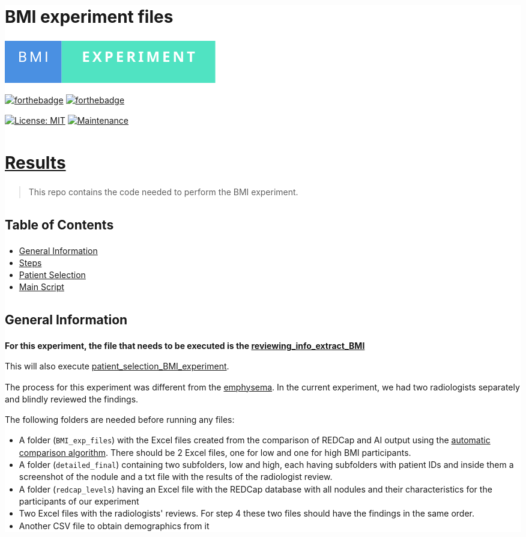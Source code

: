 # BMI experiment files

![Alt text](./bmi-experiment.svg)

[![forthebadge](https://forthebadge.com/images/badges/made-with-python.svg)](https://www.python.org/)
[![forthebadge](https://forthebadge.com/images/badges/uses-badges.svg)](https://forthebadge.com)

[![License: MIT](https://img.shields.io/badge/License-MIT-brightgreen.svg)](https://opensource.org/licenses/MIT)
[![Maintenance](https://img.shields.io/badge/Maintained%3F-no-red.svg)](https://github.com/nsourlos/BMI_experiment)


# [Results](./reviewing_info_extract_BMI.ipynb)

> This repo contains the code needed to perform the BMI experiment. 


## Table of Contents
- [General Information](#general-information)
- [Steps](#steps)
- [Patient Selection](#patient-selection)
- [Main Script](#main-script)

## General Information
**For this experiment, the file that needs to be executed is the [reviewing_info_extract_BMI](./reviewing_info_extract_BMI.ipynb)**

This will also execute [patient_selection_BMI_experiment](./patient_selection_BMI_experiment.ipynb). 

The process for this experiment was different from the [emphysema](https://github.com/nsourlos/emphysema_experiment). In the current experiment, we had two radiologists separately and blindly reviewed the findings. 

The following folders are needed before running any files:

- A folder (`BMI_exp_files`) with the Excel files created from the comparison of REDCap and AI output using the [automatic comparison algorithm](https://github.com/nsourlos/Siemens_AIRadCompanion_automatic_comparison). There should be 2 Excel files, one for low and one for high BMI participants.
- A folder (`detailed_final`) containing two subfolders, low and high, each having subfolders with patient IDs and inside them a screenshot of the nodule and a txt file with the results of the radiologist review. 
- A folder (`redcap_levels`) having an Excel file with the REDCap database with all nodules and their characteristics for the participants of our experiment
- Two Excel files with the radiologists' reviews. For step 4 these two files should have the findings in the same order. 
- Another CSV file to obtain demographics from it 
